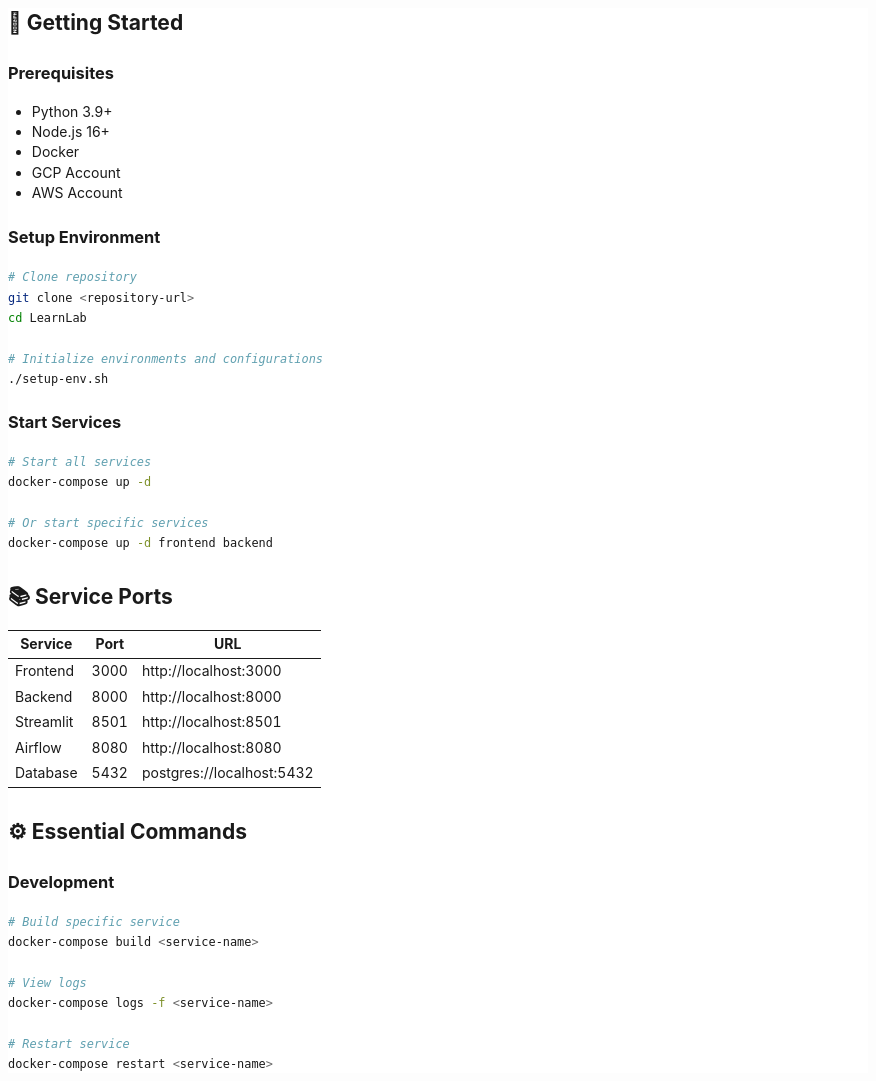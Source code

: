 ## 🚀 Getting Started

### Prerequisites
- Python 3.9+
- Node.js 16+
- Docker
- GCP Account
- AWS Account

### Setup Environment
```bash
# Clone repository
git clone <repository-url>
cd LearnLab

# Initialize environments and configurations
./setup-env.sh
```

### Start Services
```bash
# Start all services
docker-compose up -d

# Or start specific services
docker-compose up -d frontend backend
```

## 📚 Service Ports

| Service   | Port  | URL                     |
|-----------|-------|----------------------------|
| Frontend  | 3000  | http://localhost:3000   |
| Backend   | 8000  | http://localhost:8000   |
| Streamlit | 8501  | http://localhost:8501   |
| Airflow   | 8080  | http://localhost:8080   |
| Database  | 5432  | postgres://localhost:5432|

## ⚙️ Essential Commands

### Development
```bash
# Build specific service
docker-compose build <service-name>

# View logs
docker-compose logs -f <service-name>

# Restart service
docker-compose restart <service-name>
```
